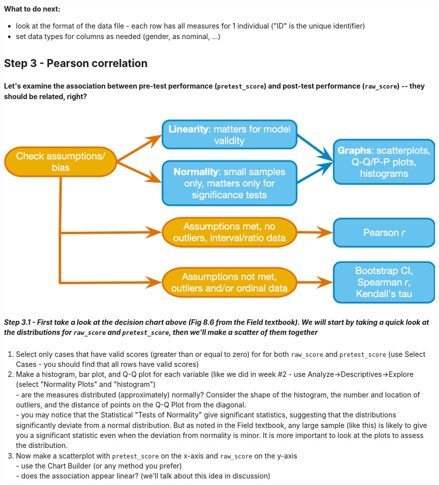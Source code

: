 **What to do next:**  

- look at the format of the data file - each row has all measures for 1 individual ("ID" is the unique identifier)  
- set data types for columns as needed (gender, as nominal, ...)    


## Step 3 - Pearson correlation  

#### Let's examine the association between pre-test performance (`pretest_score`) and post-test performance (`raw_score`) -- they should be related, right?  

![Correlation Decision chart](../images/correlation_decision.png)

##### Step 3.1 - First take a look at the decision chart above (Fig 8.6 from the Field textbook). We will start by taking a quick look at the distributions for `raw_score` and `pretest_score`, then we'll make a scatter of them together   

1.  Select only cases that have valid scores (greater than or equal to zero) for for both `raw_score` and `pretest_score` (use Select Cases - you should find that all rows have valid scores)
2.  Make a histogram, bar plot, and Q-Q plot for each variable (like we did in week #2 - use Analyze-\>Descriptives-\>Explore (select "Normality Plots" and "histogram")         
        - are the measures distributed (approximately) normally? Consider the shape of the histogram, the number and location of outliers, and the distance of points on the Q-Q Plot from the diagonal.  
        - you may notice that the Statistical "Tests of Normality" give significant statistics, suggesting that the distributions significantly deviate from a normal distribution. But as noted in the Field textbook, any large sample (like this) is likely to give you a significant statistic even when the deviation from normality is minor. It is more important to look at the plots to assess the distribution.  
3.  Now make a scatterplot with `pretest_score` on the x-axis and `raw_score` on the y-axis  
        - use the Chart Builder (or any method you prefer)  
        - does the association appear linear? (we'll talk about this idea in discussion)  
